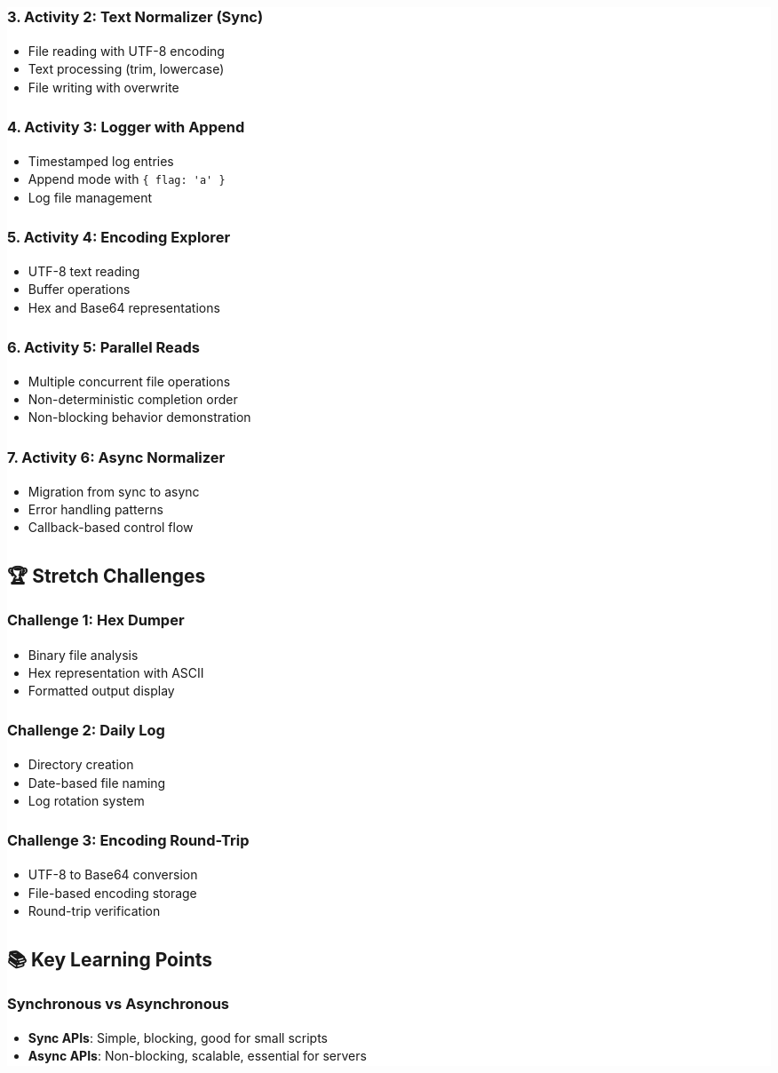 ### 3. **Activity 2: Text Normalizer (Sync)**
- File reading with UTF-8 encoding
- Text processing (trim, lowercase)
- File writing with overwrite

### 4. **Activity 3: Logger with Append**
- Timestamped log entries
- Append mode with `{ flag: 'a' }`
- Log file management

### 5. **Activity 4: Encoding Explorer**
- UTF-8 text reading
- Buffer operations
- Hex and Base64 representations

### 6. **Activity 5: Parallel Reads**
- Multiple concurrent file operations
- Non-deterministic completion order
- Non-blocking behavior demonstration

### 7. **Activity 6: Async Normalizer**
- Migration from sync to async
- Error handling patterns
- Callback-based control flow

## 🏆 Stretch Challenges

### Challenge 1: Hex Dumper
- Binary file analysis
- Hex representation with ASCII
- Formatted output display

### Challenge 2: Daily Log
- Directory creation
- Date-based file naming
- Log rotation system

### Challenge 3: Encoding Round-Trip
- UTF-8 to Base64 conversion
- File-based encoding storage
- Round-trip verification

## 📚 Key Learning Points

### Synchronous vs Asynchronous
- **Sync APIs**: Simple, blocking, good for small scripts
- **Async APIs**: Non-blocking, scalable, essential for servers
